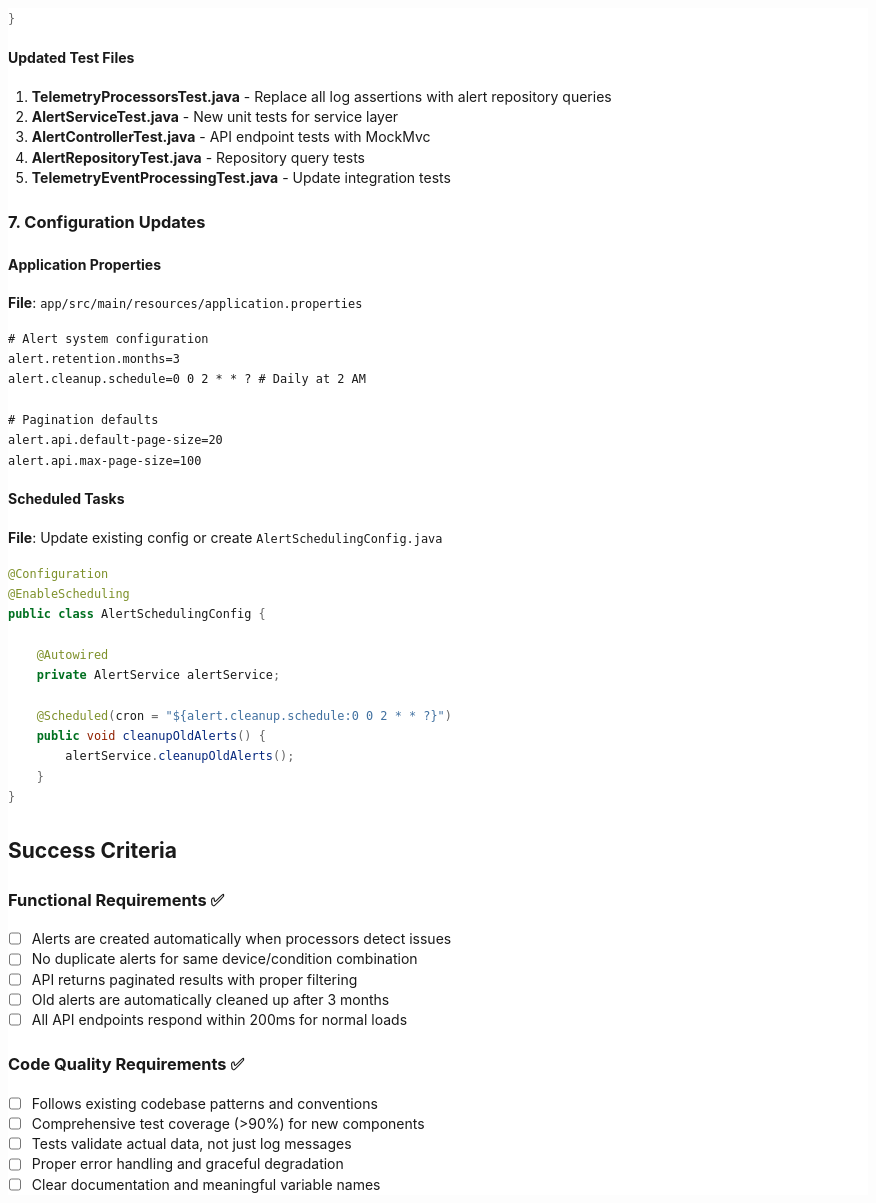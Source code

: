 ```java
}
```

#### Updated Test Files
1. **TelemetryProcessorsTest.java** - Replace all log assertions with alert repository queries
2. **AlertServiceTest.java** - New unit tests for service layer
3. **AlertControllerTest.java** - API endpoint tests with MockMvc
4. **AlertRepositoryTest.java** - Repository query tests
5. **TelemetryEventProcessingTest.java** - Update integration tests

### 7. Configuration Updates

#### Application Properties
**File**: `app/src/main/resources/application.properties`
```properties
# Alert system configuration
alert.retention.months=3
alert.cleanup.schedule=0 0 2 * * ? # Daily at 2 AM

# Pagination defaults
alert.api.default-page-size=20
alert.api.max-page-size=100
```

#### Scheduled Tasks
**File**: Update existing config or create `AlertSchedulingConfig.java`
```java
@Configuration
@EnableScheduling
public class AlertSchedulingConfig {
    
    @Autowired
    private AlertService alertService;
    
    @Scheduled(cron = "${alert.cleanup.schedule:0 0 2 * * ?}")
    public void cleanupOldAlerts() {
        alertService.cleanupOldAlerts();
    }
}
```

## Success Criteria

### Functional Requirements ✅
- [ ] Alerts are created automatically when processors detect issues
- [ ] No duplicate alerts for same device/condition combination
- [ ] API returns paginated results with proper filtering
- [ ] Old alerts are automatically cleaned up after 3 months
- [ ] All API endpoints respond within 200ms for normal loads

### Code Quality Requirements ✅
- [ ] Follows existing codebase patterns and conventions
- [ ] Comprehensive test coverage (>90%) for new components
- [ ] Tests validate actual data, not just log messages
- [ ] Proper error handling and graceful degradation
- [ ] Clear documentation and meaningful variable names
